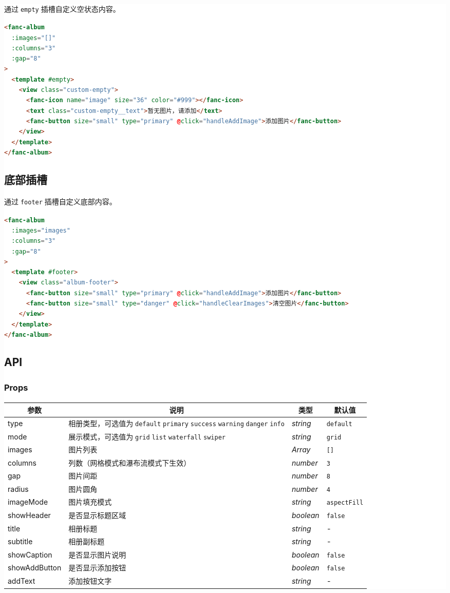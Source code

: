 通过 `empty` 插槽自定义空状态内容。

```html
<fanc-album 
  :images="[]" 
  :columns="3" 
  :gap="8"
>
  <template #empty>
    <view class="custom-empty">
      <fanc-icon name="image" size="36" color="#999"></fanc-icon>
      <text class="custom-empty__text">暂无图片，请添加</text>
      <fanc-button size="small" type="primary" @click="handleAddImage">添加图片</fanc-button>
    </view>
  </template>
</fanc-album>
```

## 底部插槽

通过 `footer` 插槽自定义底部内容。

```html
<fanc-album 
  :images="images" 
  :columns="3" 
  :gap="8"
>
  <template #footer>
    <view class="album-footer">
      <fanc-button size="small" type="primary" @click="handleAddImage">添加图片</fanc-button>
      <fanc-button size="small" type="danger" @click="handleClearImages">清空图片</fanc-button>
    </view>
  </template>
</fanc-album>
```

## API

### Props

| 参数 | 说明 | 类型 | 默认值 |
| --- | --- | --- | --- |
| type | 相册类型，可选值为 `default` `primary` `success` `warning` `danger` `info` | _string_ | `default` |
| mode | 展示模式，可选值为 `grid` `list` `waterfall` `swiper` | _string_ | `grid` |
| images | 图片列表 | _Array_ | `[]` |
| columns | 列数（网格模式和瀑布流模式下生效） | _number_ | `3` |
| gap | 图片间距 | _number_ | `8` |
| radius | 图片圆角 | _number_ | `4` |
| imageMode | 图片填充模式 | _string_ | `aspectFill` |
| showHeader | 是否显示标题区域 | _boolean_ | `false` |
| title | 相册标题 | _string_ | - |
| subtitle | 相册副标题 | _string_ | - |
| showCaption | 是否显示图片说明 | _boolean_ | `false` |
| showAddButton | 是否显示添加按钮 | _boolean_ | `false` |
| addText | 添加按钮文字 | _string_ | - |